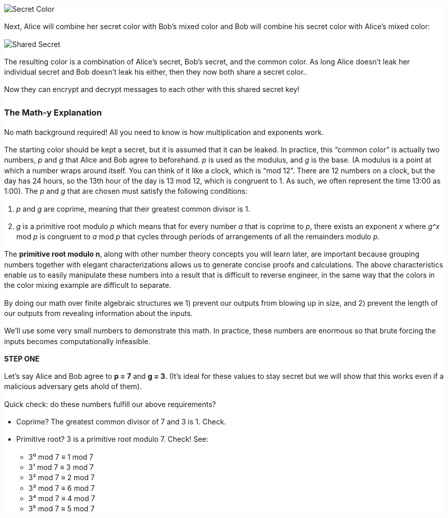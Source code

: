 ![Secret Color](https://i.imgur.com/RmO90pA.png)

Next, Alice will combine her secret color with Bob’s mixed color and Bob will combine his secret color with Alice’s mixed color:

![Shared Secret](https://i.imgur.com/QMl6VrZ.png)

The resulting color is a combination of Alice’s secret, Bob’s secret, and the common color. As long Alice doesn’t leak her individual secret and Bob doesn’t leak his either, then they now both share a secret color..

Now they can encrypt and decrypt messages to each other with this shared secret key!

### The Math-y Explanation
No math background required! All you need to know is how multiplication and exponents work.

The starting color should be kept a secret, but it is assumed that it can be leaked. In practice, this “common color” is actually two numbers, *p* and *g* that Alice and Bob agree to beforehand. *p* is used as the modulus, and *g* is the base. (A modulus is a point at which a number wraps around itself. You can think of it like a clock, which is “mod 12”. There are 12 numbers on a clock, but the day has 24 hours, so the 13th hour of the day is 13 mod 12, which is congruent to 1. As such, we often represent the time 13:00 as 1:00). The *p* and *g* that are chosen must satisfy the following conditions:

1) *p* and *g* are coprime, meaning that their greatest common divisor is 1.

2) *g* is a primitive root modulo *p* which means that for every number *a* that is coprime to *p*, there exists an exponent *x* where *g^x* mod *p* is congruent to *a* mod *p* that cycles through periods of arrangements of all the remainders modulo *p*.

The **primitive root modulo n**, along with other number theory concepts you will learn later, are important because grouping numbers together with elegant characterizations allows us to generate concise proofs and calculations. The above characteristics enable us to easily manipulate these numbers into a result that is difficult to reverse engineer, in the same way that the colors in the color mixing example are difficult to separate.

By doing our math over finite algebraic structures we 1) prevent our outputs from blowing up in size, and 2) prevent the length of our outputs from revealing information about the inputs.

We’ll use some very small numbers to demonstrate this math. In practice, these numbers are enormous so that brute forcing the inputs becomes computationally infeasible.

**STEP ONE**

Let’s say Alice and Bob agree to **p = 7** and **g = 3**. (It’s ideal for these values to stay secret but we will show that this works even if a malicious adversary gets ahold of them).

Quick check: do these numbers fulfill our above requirements?

* Coprime? The greatest common divisor of 7 and 3 is 1. Check.
* Primitive root? 3 is a primitive root modulo 7. Check! See:

  * 3⁰ mod 7 ≡ 1 mod 7
  * 3¹ mod 7 ≡ 3 mod 7
  * 3² mod 7 ≡ 2 mod 7
  * 3³ mod 7 ≡ 6 mod 7
  * 3⁴ mod 7 ≡ 4 mod 7
  * 3⁵ mod 7 ≡ 5 mod 7
